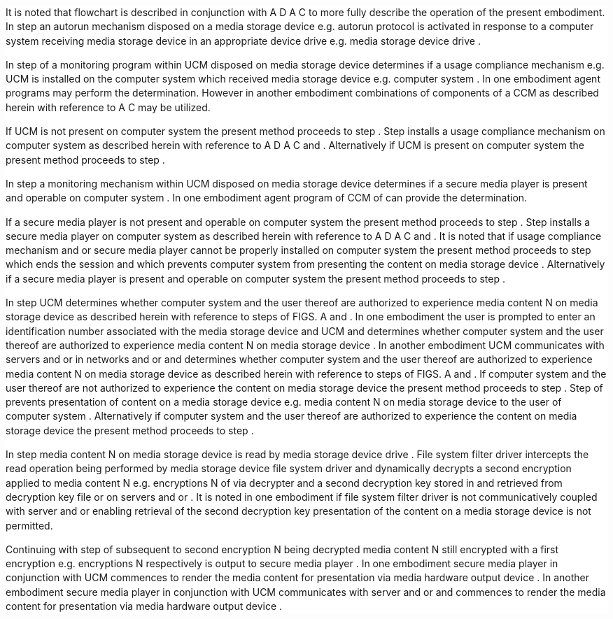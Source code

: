 It is noted that flowchart is described in conjunction with A D A C to more fully describe the operation of the present embodiment. In step an autorun mechanism disposed on a media storage device e.g. autorun protocol is activated in response to a computer system receiving media storage device in an appropriate device drive e.g. media storage device drive .

In step of a monitoring program within UCM disposed on media storage device determines if a usage compliance mechanism e.g. UCM is installed on the computer system which received media storage device e.g. computer system . In one embodiment agent programs may perform the determination. However in another embodiment combinations of components of a CCM as described herein with reference to A C may be utilized.

If UCM is not present on computer system the present method proceeds to step . Step installs a usage compliance mechanism on computer system as described herein with reference to A D A C and . Alternatively if UCM is present on computer system the present method proceeds to step .

In step a monitoring mechanism within UCM disposed on media storage device determines if a secure media player is present and operable on computer system . In one embodiment agent program of CCM of can provide the determination.

If a secure media player is not present and operable on computer system the present method proceeds to step . Step installs a secure media player on computer system as described herein with reference to A D A C and . It is noted that if usage compliance mechanism and or secure media player cannot be properly installed on computer system the present method proceeds to step which ends the session and which prevents computer system from presenting the content on media storage device . Alternatively if a secure media player is present and operable on computer system the present method proceeds to step .

In step UCM determines whether computer system and the user thereof are authorized to experience media content N on media storage device as described herein with reference to steps of FIGS. A and . In one embodiment the user is prompted to enter an identification number associated with the media storage device and UCM and determines whether computer system and the user thereof are authorized to experience media content N on media storage device . In another embodiment UCM communicates with servers and or in networks and or and determines whether computer system and the user thereof are authorized to experience media content N on media storage device as described herein with reference to steps of FIGS. A and . If computer system and the user thereof are not authorized to experience the content on media storage device the present method proceeds to step . Step of prevents presentation of content on a media storage device e.g. media content N on media storage device to the user of computer system . Alternatively if computer system and the user thereof are authorized to experience the content on media storage device the present method proceeds to step .

In step media content N on media storage device is read by media storage device drive . File system filter driver intercepts the read operation being performed by media storage device file system driver and dynamically decrypts a second encryption applied to media content N e.g. encryptions N of via decrypter and a second decryption key stored in and retrieved from decryption key file or on servers and or . It is noted in one embodiment if file system filter driver is not communicatively coupled with server and or enabling retrieval of the second decryption key presentation of the content on a media storage device is not permitted.

Continuing with step of subsequent to second encryption N being decrypted media content N still encrypted with a first encryption e.g. encryptions N respectively is output to secure media player . In one embodiment secure media player in conjunction with UCM commences to render the media content for presentation via media hardware output device . In another embodiment secure media player in conjunction with UCM communicates with server and or and commences to render the media content for presentation via media hardware output device .
